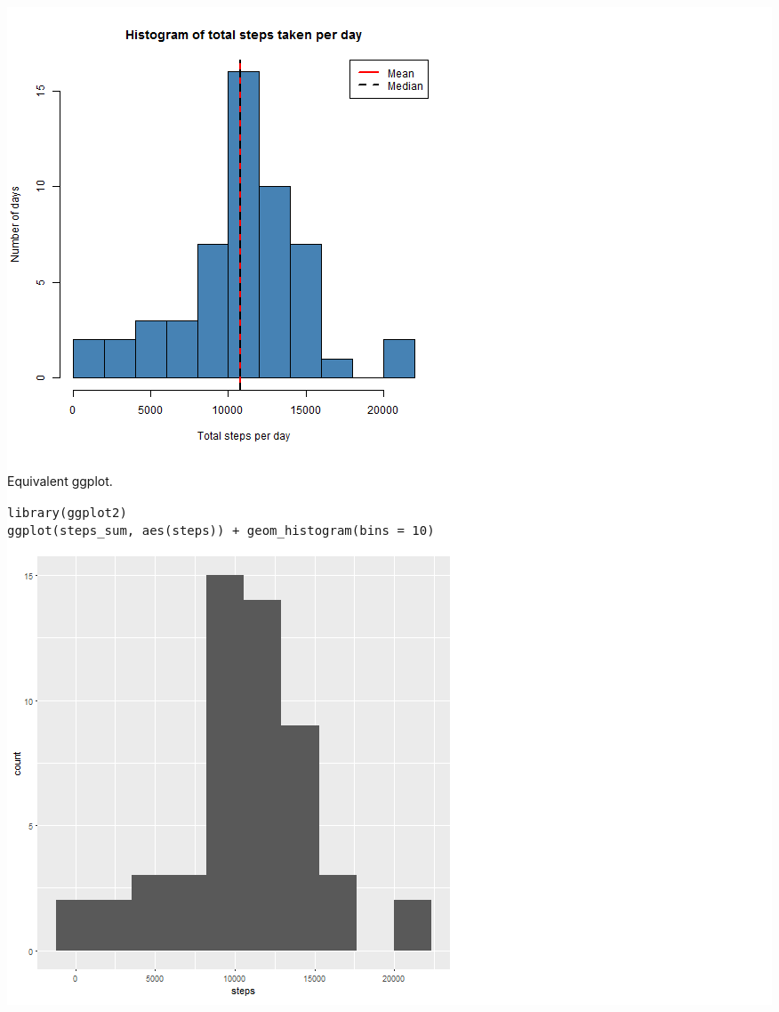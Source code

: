 <div class="rimage default"><img src="figure/unnamed-chunk-22-1.png" title="plot of chunk unnamed-chunk-22" alt="plot of chunk unnamed-chunk-22" class="plot" /></div>
</div></div>

Equivalent ggplot.

<div class="chunk" id="unnamed-chunk-23"><div class="rcode"><div class="source"><pre class="knitr r"><span class="hl kwd">library</span><span class="hl std">(ggplot2)</span>
<span class="hl kwd">ggplot</span><span class="hl std">(steps_sum,</span> <span class="hl kwd">aes</span><span class="hl std">(steps))</span> <span class="hl opt">+</span> <span class="hl kwd">geom_histogram</span><span class="hl std">(</span><span class="hl kwc">bins</span> <span class="hl std">=</span> <span class="hl num">10</span><span class="hl std">)</span>
</pre></div>
<div class="rimage default"><img src="figure/unnamed-chunk-23-1.png" title="plot of chunk unnamed-chunk-23" alt="plot of chunk unnamed-chunk-23" class="plot" /></div>